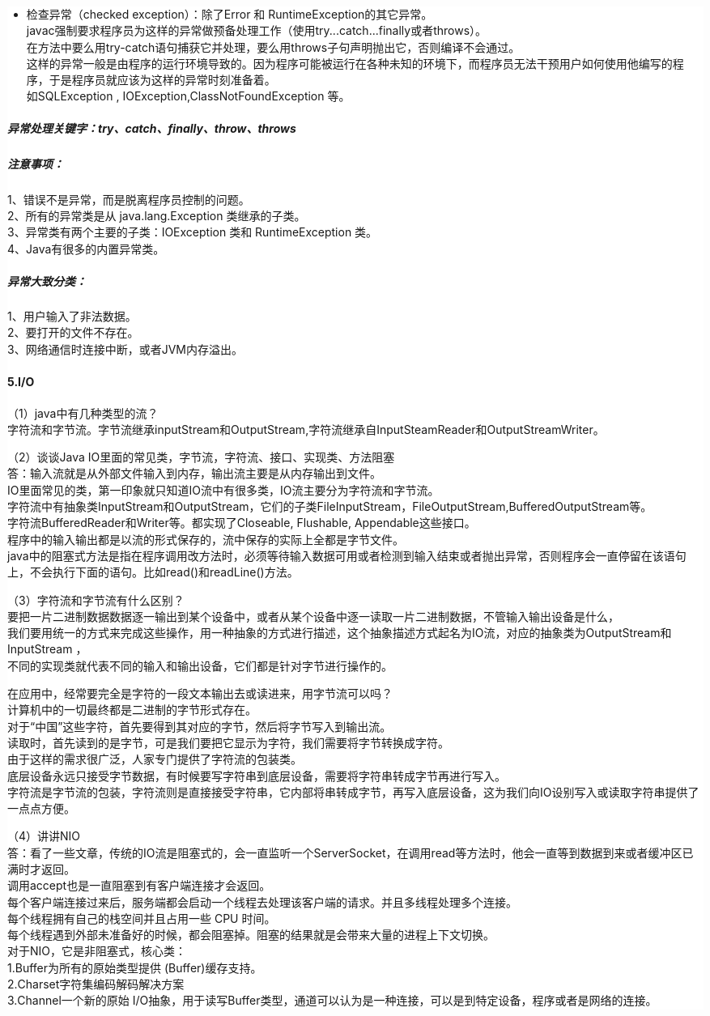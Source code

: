 
 * 检查异常（checked exception）：除了Error 和 RuntimeException的其它异常。  
javac强制要求程序员为这样的异常做预备处理工作（使用try...catch...finally或者throws）。  
在方法中要么用try-catch语句捕获它并处理，要么用throws子句声明抛出它，否则编译不会通过。  
这样的异常一般是由程序的运行环境导致的。因为程序可能被运行在各种未知的环境下，而程序员无法干预用户如何使用他编写的程序，于是程序员就应该为这样的异常时刻准备着。  
如SQLException , IOException,ClassNotFoundException 等。  

##### 异常处理关键字：try、catch、finally、throw、throws
##### 注意事项：
1、错误不是异常，而是脱离程序员控制的问题。  
2、所有的异常类是从 java.lang.Exception 类继承的子类。  
3、异常类有两个主要的子类：IOException 类和 RuntimeException 类。  
4、Java有很多的内置异常类。  
##### 异常大致分类：
1、用户输入了非法数据。  
2、要打开的文件不存在。  
3、网络通信时连接中断，或者JVM内存溢出。  

#### 5.I/O

（1）java中有几种类型的流？  
字符流和字节流。字节流继承inputStream和OutputStream,字符流继承自InputSteamReader和OutputStreamWriter。  

（2）谈谈Java IO里面的常见类，字节流，字符流、接口、实现类、方法阻塞  
答：输入流就是从外部文件输入到内存，输出流主要是从内存输出到文件。  
IO里面常见的类，第一印象就只知道IO流中有很多类，IO流主要分为字符流和字节流。  
字符流中有抽象类InputStream和OutputStream，它们的子类FileInputStream，FileOutputStream,BufferedOutputStream等。  
字符流BufferedReader和Writer等。都实现了Closeable, Flushable, Appendable这些接口。  
程序中的输入输出都是以流的形式保存的，流中保存的实际上全都是字节文件。  
java中的阻塞式方法是指在程序调用改方法时，必须等待输入数据可用或者检测到输入结束或者抛出异常，否则程序会一直停留在该语句上，不会执行下面的语句。比如read()和readLine()方法。

（3）字符流和字节流有什么区别？  
要把一片二进制数据数据逐一输出到某个设备中，或者从某个设备中逐一读取一片二进制数据，不管输入输出设备是什么，  
我们要用统一的方式来完成这些操作，用一种抽象的方式进行描述，这个抽象描述方式起名为IO流，对应的抽象类为OutputStream和InputStream ，  
不同的实现类就代表不同的输入和输出设备，它们都是针对字节进行操作的。
  
在应用中，经常要完全是字符的一段文本输出去或读进来，用字节流可以吗？  
计算机中的一切最终都是二进制的字节形式存在。  
对于“中国”这些字符，首先要得到其对应的字节，然后将字节写入到输出流。  
读取时，首先读到的是字节，可是我们要把它显示为字符，我们需要将字节转换成字符。  
由于这样的需求很广泛，人家专门提供了字符流的包装类。  
底层设备永远只接受字节数据，有时候要写字符串到底层设备，需要将字符串转成字节再进行写入。  
字符流是字节流的包装，字符流则是直接接受字符串，它内部将串转成字节，再写入底层设备，这为我们向IO设别写入或读取字符串提供了一点点方便。  

（4）讲讲NIO  
答：看了一些文章，传统的IO流是阻塞式的，会一直监听一个ServerSocket，在调用read等方法时，他会一直等到数据到来或者缓冲区已满时才返回。  
调用accept也是一直阻塞到有客户端连接才会返回。  
每个客户端连接过来后，服务端都会启动一个线程去处理该客户端的请求。并且多线程处理多个连接。  
每个线程拥有自己的栈空间并且占用一些 CPU 时间。  
每个线程遇到外部未准备好的时候，都会阻塞掉。阻塞的结果就是会带来大量的进程上下文切换。  
对于NIO，它是非阻塞式，核心类：  
1.Buffer为所有的原始类型提供 (Buffer)缓存支持。  
2.Charset字符集编码解码解决方案  
3.Channel一个新的原始 I/O抽象，用于读写Buffer类型，通道可以认为是一种连接，可以是到特定设备，程序或者是网络的连接。  
